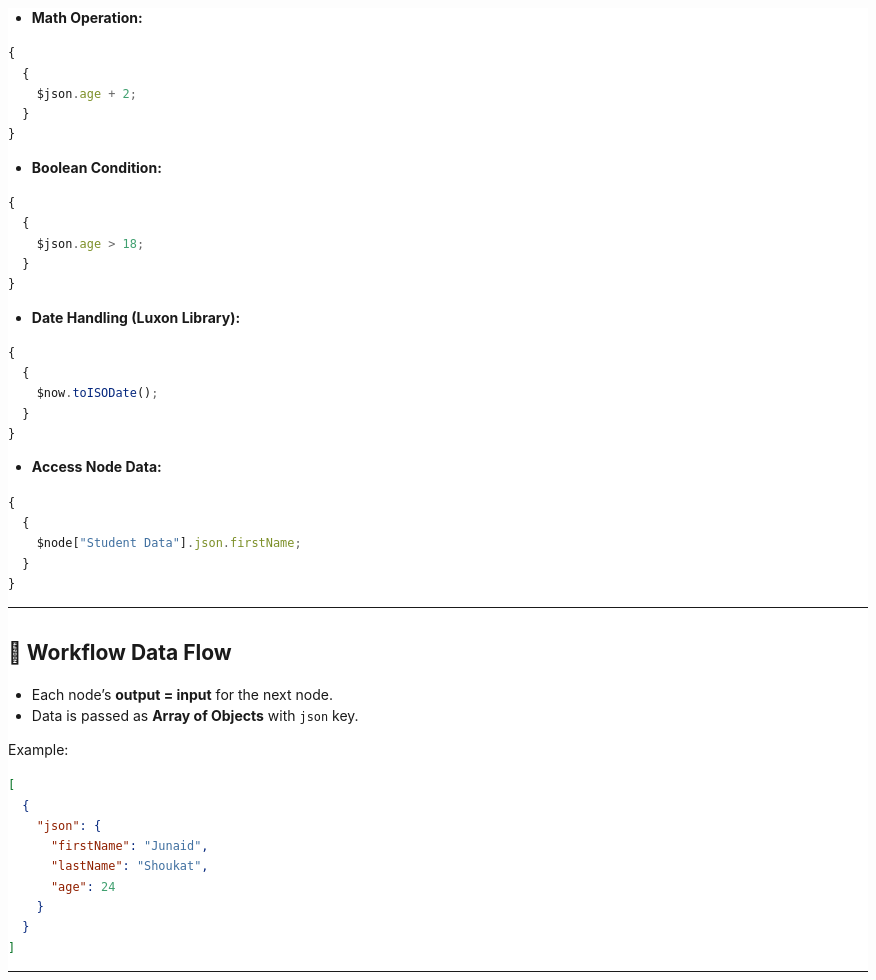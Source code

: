 - **Math Operation:**

```js
{
  {
    $json.age + 2;
  }
}
```

- **Boolean Condition:**

```js
{
  {
    $json.age > 18;
  }
}
```

- **Date Handling (Luxon Library):**

```js
{
  {
    $now.toISODate();
  }
}
```

- **Access Node Data:**

```js
{
  {
    $node["Student Data"].json.firstName;
  }
}
```

---

## 🔄 Workflow Data Flow

- Each node’s **output = input** for the next node.
- Data is passed as **Array of Objects** with `json` key.

Example:

```json
[
  {
    "json": {
      "firstName": "Junaid",
      "lastName": "Shoukat",
      "age": 24
    }
  }
]
```

---